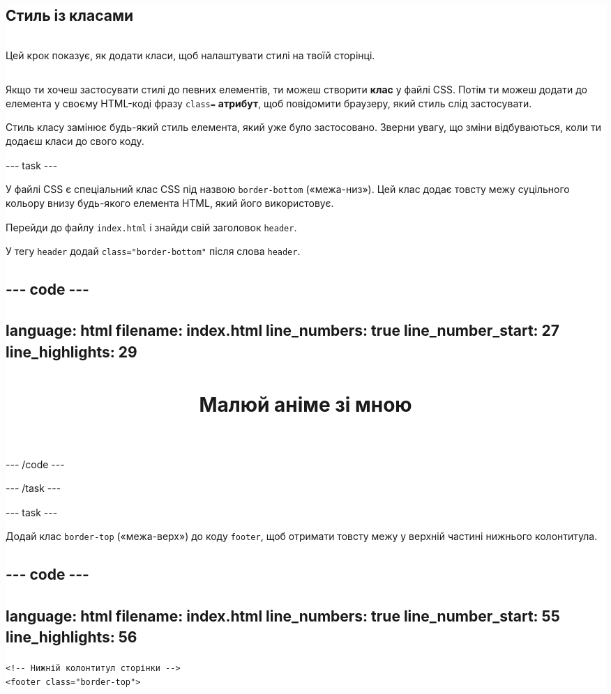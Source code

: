 ## Стиль із класами

<div style="display: flex; flex-wrap: wrap">
<div style="flex-basis: 200px; flex-grow: 1; margin-right: 15px;">

Цей крок показує, як додати класи, щоб налаштувати стилі на твоїй сторінці.

</div>
<div>
<iframe src="https://editor.raspberrypi.org/uk-UA/embed/viewer/anime-expressions-step-5" width="500" height="400" frameborder="0" marginwidth="0" marginheight="0" allowfullscreen> </iframe>
</div>
</div>

Якщо ти хочеш застосувати стилі до певних елементів, ти можеш створити **клас** у файлі CSS. Потім ти можеш додати до елемента у своєму HTML-коді фразу `class=` **атрибут**, щоб повідомити браузеру, який стиль слід застосувати.

Стиль класу замінює будь-який стиль елемента, який уже було застосовано. Зверни увагу, що зміни відбуваються, коли ти додаєш класи до свого коду.

--- task ---

У файлі CSS є спеціальний клас CSS під назвою `border-bottom` («межа-низ»). Цей клас додає товсту межу суцільного кольору внизу будь-якого елемента HTML, який його використовує.

Перейди до файлу `index.html` і знайди свій заголовок `header`.

У тегу `header` додай `class="border-bottom"` після слова `header`.

--- code ---
---
language: html
filename: index.html
line_numbers: true
line_number_start: 27
line_highlights: 29
---
  <body>
    <!-- Тут буде код заголовку сторінки -->
    <header class="border-bottom">
      <h1>Малюй аніме зі мною</h1>
    </header>

--- /code ---

--- /task ---

--- task ---

Додай клас `border-top` («межа-верх») до коду `footer`, щоб отримати товсту межу у верхній частині нижнього колонтитула.

--- code ---
---
language: html
filename: index.html
line_numbers: true
line_number_start: 55
line_highlights: 56
---
    <!-- Нижній колонтитул сторінки -->
    <footer class="border-top">
